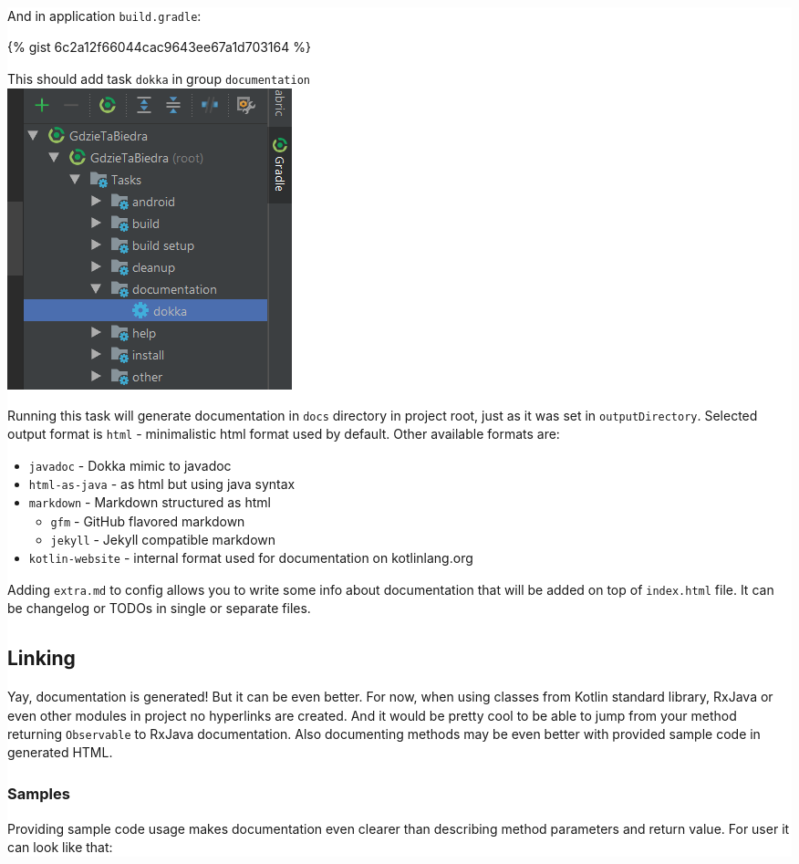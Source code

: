 And in application `build.gradle`:

{% gist 6c2a12f66044cac9643ee67a1d703164 %}

This should add task `dokka` in group `documentation`  
![Dokka task](assets/posts/android-build-hacks-3/dokka_task.png)  

Running this task will generate documentation in `docs` directory in project root, just as it was set in `outputDirectory`. Selected output format is `html` - minimalistic html format used by default. Other available formats are:
- `javadoc` - Dokka mimic to javadoc
- `html-as-java` - as html but using java syntax
- `markdown` - Markdown structured as html
  - `gfm` - GitHub flavored markdown
  - `jekyll` - Jekyll compatible markdown
- `kotlin-website` - internal format used for documentation on kotlinlang.org

Adding `extra.md` to config allows you to write some info about documentation that will be added on top of `index.html` file. It can be changelog or TODOs in single or separate files.

## Linking
Yay, documentation is generated! But it can be even better. For now, when using classes from Kotlin standard library, RxJava or even other modules in project no hyperlinks are created. And it would be pretty cool to be able to jump from your method returning `Observable` to RxJava documentation. Also documenting methods may be even better with provided sample code in generated HTML.

### Samples
Providing sample code usage makes documentation even clearer than describing method parameters and return value. For user it can look like that:  